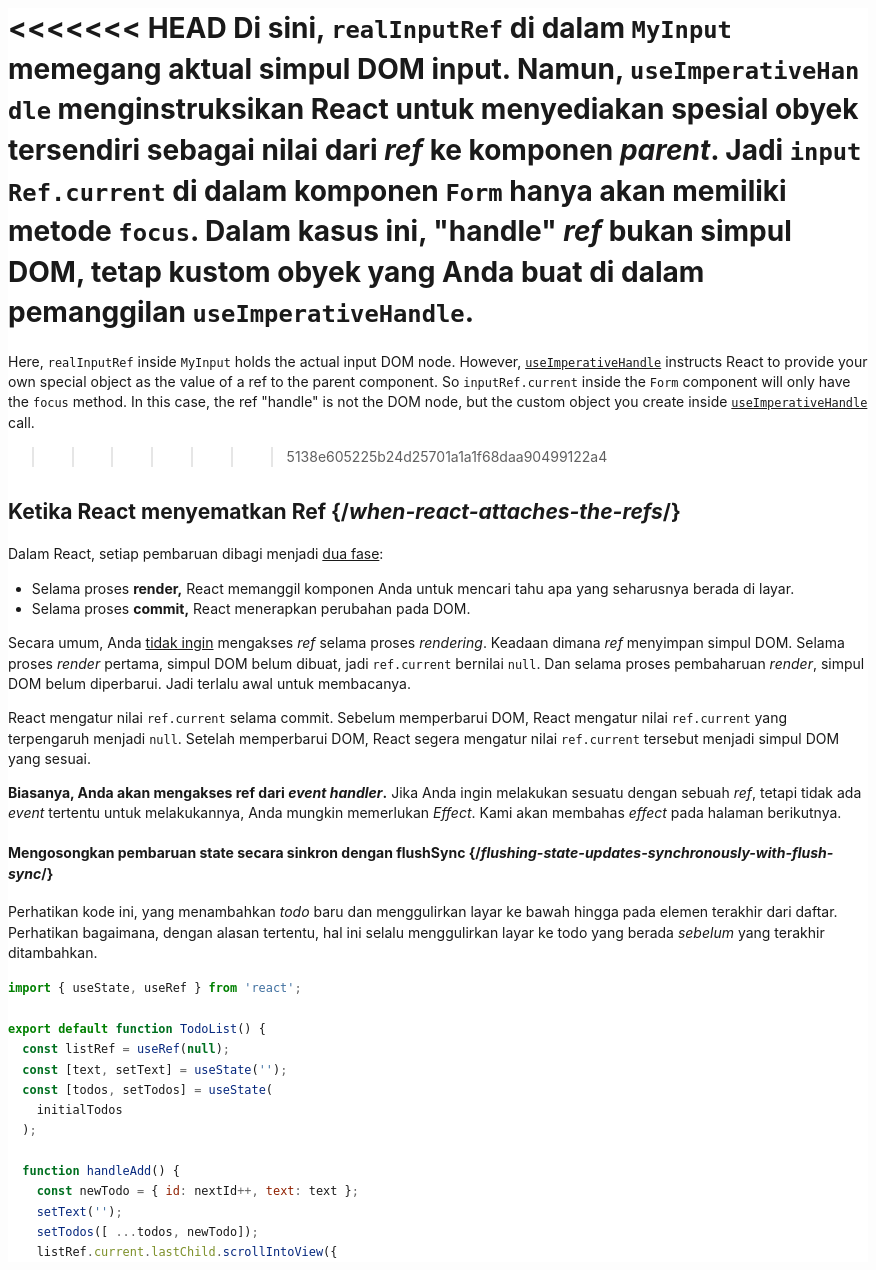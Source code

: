 </Sandpack>

<<<<<<< HEAD
Di sini, `realInputRef` di dalam `MyInput` memegang aktual simpul DOM input. Namun, `useImperativeHandle` menginstruksikan React untuk menyediakan spesial obyek tersendiri sebagai nilai dari *ref* ke komponen *parent*. Jadi `inputRef.current` di dalam komponen `Form` hanya akan memiliki metode `focus`. Dalam kasus ini, "handle" *ref* bukan simpul DOM, tetap kustom obyek yang Anda buat di dalam pemanggilan `useImperativeHandle`.
=======
Here, `realInputRef` inside `MyInput` holds the actual input DOM node. However, [`useImperativeHandle`](/reference/react/useImperativeHandle) instructs React to provide your own special object as the value of a ref to the parent component. So `inputRef.current` inside the `Form` component will only have the `focus` method. In this case, the ref "handle" is not the DOM node, but the custom object you create inside [`useImperativeHandle`](/reference/react/useImperativeHandle) call.
>>>>>>> 5138e605225b24d25701a1a1f68daa90499122a4

</DeepDive>

## Ketika React menyematkan Ref {/*when-react-attaches-the-refs*/}

Dalam React, setiap pembaruan dibagi menjadi [dua fase](/learn/render-and-commit#step-3-react-commits-changes-to-the-dom):

* Selama proses **render,** React memanggil komponen Anda untuk mencari tahu apa yang seharusnya berada di layar.
* Selama proses **commit,** React menerapkan perubahan pada DOM.

Secara umum, Anda [tidak ingin](/learn/referencing-values-with-refs#best-practices-for-refs) mengakses *ref* selama proses *rendering*. Keadaan dimana *ref* menyimpan simpul DOM. Selama proses *render* pertama, simpul DOM belum dibuat, jadi `ref.current` bernilai `null`. Dan selama proses pembaharuan *render*, simpul DOM belum diperbarui. Jadi terlalu awal untuk membacanya.

React mengatur nilai `ref.current` selama commit. Sebelum memperbarui DOM, React mengatur nilai `ref.current` yang terpengaruh menjadi `null`. Setelah memperbarui DOM, React segera mengatur nilai `ref.current` tersebut menjadi simpul DOM yang sesuai.

**Biasanya, Anda akan mengakses ref dari *event handler*.** Jika Anda ingin melakukan sesuatu dengan sebuah *ref*, tetapi tidak ada *event* tertentu untuk melakukannya, Anda mungkin memerlukan *Effect*. Kami akan membahas *effect* pada halaman berikutnya.

<DeepDive>

#### Mengosongkan pembaruan state secara sinkron dengan flushSync {/*flushing-state-updates-synchronously-with-flush-sync*/}

Perhatikan kode ini, yang menambahkan *todo* baru dan menggulirkan layar ke bawah hingga pada elemen terakhir dari daftar. Perhatikan bagaimana, dengan alasan tertentu, hal ini selalu menggulirkan layar ke todo yang berada *sebelum* yang terakhir ditambahkan.

<Sandpack>

```js
import { useState, useRef } from 'react';

export default function TodoList() {
  const listRef = useRef(null);
  const [text, setText] = useState('');
  const [todos, setTodos] = useState(
    initialTodos
  );

  function handleAdd() {
    const newTodo = { id: nextId++, text: text };
    setText('');
    setTodos([ ...todos, newTodo]);
    listRef.current.lastChild.scrollIntoView({
```
